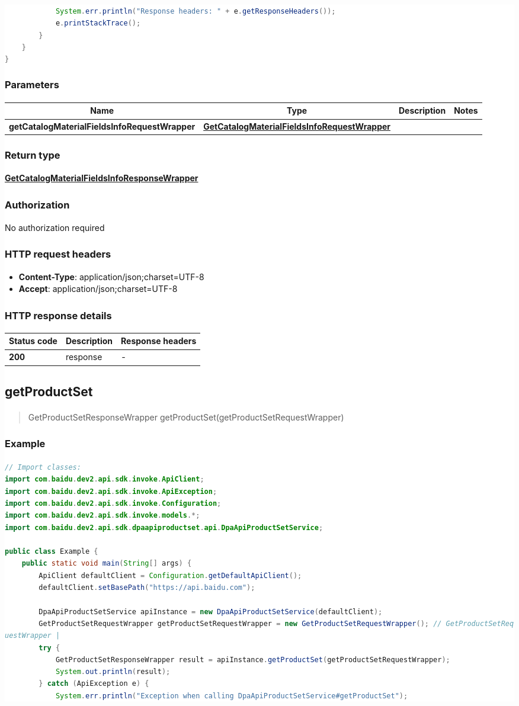 ```java
            System.err.println("Response headers: " + e.getResponseHeaders());
            e.printStackTrace();
        }
    }
}
```

### Parameters


Name | Type | Description  | Notes
------------- | ------------- | ------------- | -------------
 **getCatalogMaterialFieldsInfoRequestWrapper** | [**GetCatalogMaterialFieldsInfoRequestWrapper**](GetCatalogMaterialFieldsInfoRequestWrapper.md)|  |

### Return type

[**GetCatalogMaterialFieldsInfoResponseWrapper**](GetCatalogMaterialFieldsInfoResponseWrapper.md)

### Authorization

No authorization required

### HTTP request headers

- **Content-Type**: application/json;charset=UTF-8
- **Accept**: application/json;charset=UTF-8


### HTTP response details
| Status code | Description | Response headers |
|-------------|-------------|------------------|
| **200** | response |  -  |


## getProductSet

> GetProductSetResponseWrapper getProductSet(getProductSetRequestWrapper)



### Example

```java
// Import classes:
import com.baidu.dev2.api.sdk.invoke.ApiClient;
import com.baidu.dev2.api.sdk.invoke.ApiException;
import com.baidu.dev2.api.sdk.invoke.Configuration;
import com.baidu.dev2.api.sdk.invoke.models.*;
import com.baidu.dev2.api.sdk.dpaapiproductset.api.DpaApiProductSetService;

public class Example {
    public static void main(String[] args) {
        ApiClient defaultClient = Configuration.getDefaultApiClient();
        defaultClient.setBasePath("https://api.baidu.com");

        DpaApiProductSetService apiInstance = new DpaApiProductSetService(defaultClient);
        GetProductSetRequestWrapper getProductSetRequestWrapper = new GetProductSetRequestWrapper(); // GetProductSetRequestWrapper | 
        try {
            GetProductSetResponseWrapper result = apiInstance.getProductSet(getProductSetRequestWrapper);
            System.out.println(result);
        } catch (ApiException e) {
            System.err.println("Exception when calling DpaApiProductSetService#getProductSet");
```